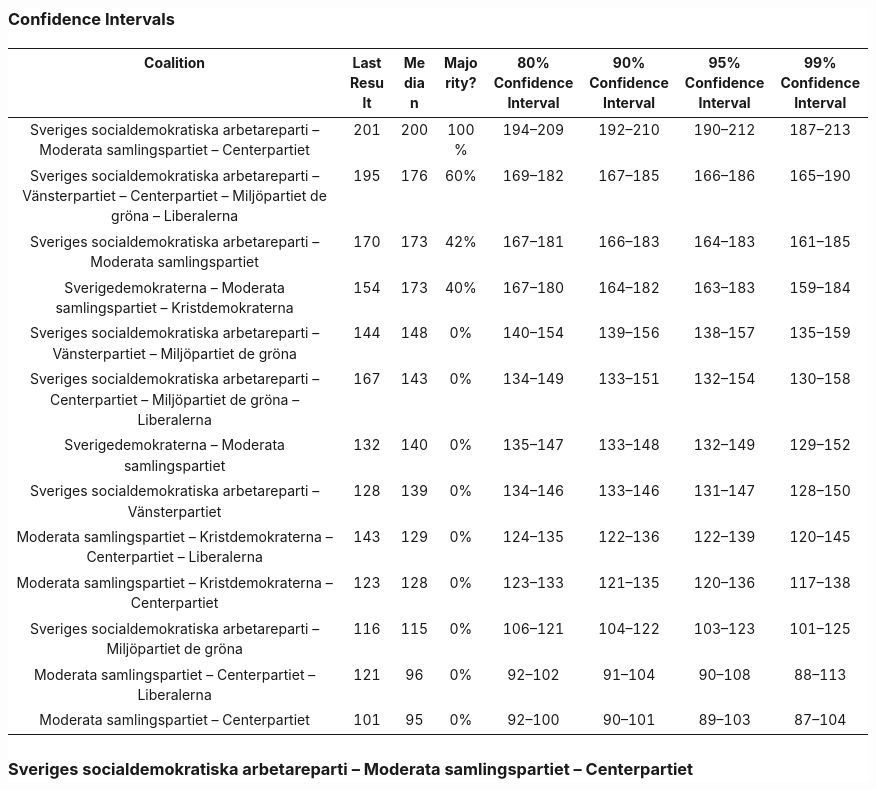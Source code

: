 ### Confidence Intervals

| Coalition | Last Result | Median | Majority? | 80% Confidence Interval | 90% Confidence Interval | 95% Confidence Interval | 99% Confidence Interval |
|:---------:|:-----------:|:------:|:---------:|:-----------------------:|:-----------------------:|:-----------------------:|:-----------------------:|
| Sveriges socialdemokratiska arbetareparti – Moderata samlingspartiet – Centerpartiet | 201 | 200 | 100% | 194–209 | 192–210 | 190–212 | 187–213 |
| Sveriges socialdemokratiska arbetareparti – Vänsterpartiet – Centerpartiet – Miljöpartiet de gröna – Liberalerna | 195 | 176 | 60% | 169–182 | 167–185 | 166–186 | 165–190 |
| Sveriges socialdemokratiska arbetareparti – Moderata samlingspartiet | 170 | 173 | 42% | 167–181 | 166–183 | 164–183 | 161–185 |
| Sverigedemokraterna – Moderata samlingspartiet – Kristdemokraterna | 154 | 173 | 40% | 167–180 | 164–182 | 163–183 | 159–184 |
| Sveriges socialdemokratiska arbetareparti – Vänsterpartiet – Miljöpartiet de gröna | 144 | 148 | 0% | 140–154 | 139–156 | 138–157 | 135–159 |
| Sveriges socialdemokratiska arbetareparti – Centerpartiet – Miljöpartiet de gröna – Liberalerna | 167 | 143 | 0% | 134–149 | 133–151 | 132–154 | 130–158 |
| Sverigedemokraterna – Moderata samlingspartiet | 132 | 140 | 0% | 135–147 | 133–148 | 132–149 | 129–152 |
| Sveriges socialdemokratiska arbetareparti – Vänsterpartiet | 128 | 139 | 0% | 134–146 | 133–146 | 131–147 | 128–150 |
| Moderata samlingspartiet – Kristdemokraterna – Centerpartiet – Liberalerna | 143 | 129 | 0% | 124–135 | 122–136 | 122–139 | 120–145 |
| Moderata samlingspartiet – Kristdemokraterna – Centerpartiet | 123 | 128 | 0% | 123–133 | 121–135 | 120–136 | 117–138 |
| Sveriges socialdemokratiska arbetareparti – Miljöpartiet de gröna | 116 | 115 | 0% | 106–121 | 104–122 | 103–123 | 101–125 |
| Moderata samlingspartiet – Centerpartiet – Liberalerna | 121 | 96 | 0% | 92–102 | 91–104 | 90–108 | 88–113 |
| Moderata samlingspartiet – Centerpartiet | 101 | 95 | 0% | 92–100 | 90–101 | 89–103 | 87–104 |

### Sveriges socialdemokratiska arbetareparti – Moderata samlingspartiet – Centerpartiet
